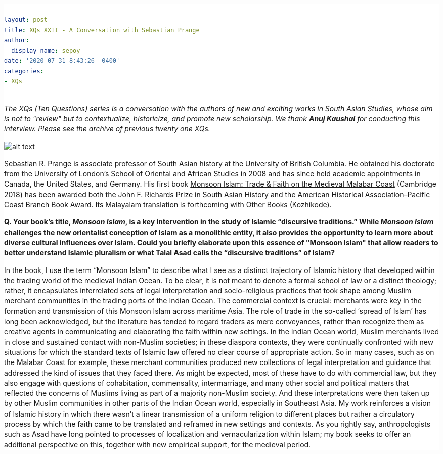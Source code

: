 ```yaml
---
layout: post
title: XQs XXII - A Conversation with Sebastian Prange
author:
  display_name: sepoy
date: '2020-07-31 8:43:26 -0400'
categories:
- XQs
---
```

*The XQs (Ten Questions) series is a conversation with the authors of new and exciting works in South Asian Studies, whose aim is not to "review" but to contextualize, historicize, and promote new scholarship. We thank **Anuj Kaushal** for conducting this interview. Please see [the archive of previous twenty one XQs](https://www.chapatimystery.com/posts/xqs.html).*

![alt text]({{site.baseurl}}/img/uploads/2020/PrangeXQ.jpg)

[Sebastian R. Prange](https://history.ubc.ca/profile/sebastian-r-prange/) is associate professor of South Asian history at the University of British Columbia. He obtained his doctorate from the University of London’s School of Oriental and African Studies in 2008 and has since held academic appointments in Canada, the United States, and Germany. His first book [Monsoon Islam: Trade & Faith on the Medieval Malabar Coast](https://www.cambridge.org/us/academic/subjects/history/south-asian-history/monsoon-islam-trade-and-faith-medieval-malabar-coast?format=PB) (Cambridge 2018) has been awarded both the John F. Richards Prize in South Asian History and the American Historical Association–Pacific Coast Branch Book Award. Its Malayalam translation is forthcoming with Other Books (Kozhikode).

**Q. Your book’s title, *Monsoon Islam*, is a key intervention in the study of Islamic “discursive traditions.” While *Monsoon Islam* challenges the new orientalist conception of Islam as a monolithic entity, it also provides the opportunity to learn more about diverse cultural influences over Islam. Could you briefly elaborate upon this essence of "Monsoon Islam" that allow readers to better understand Islamic pluralism or what Talal Asad calls the “discursive traditions” of Islam?**

In the book, I use the term “Monsoon Islam” to describe what I see as a distinct trajectory of Islamic history that developed within the trading world of the medieval Indian Ocean. To be clear, it is not meant to denote a formal school of law or a distinct theology; rather, it encapsulates interrelated sets of legal interpretation and socio-religious practices that took shape among Muslim merchant communities in the trading ports of the Indian Ocean. The commercial context is crucial: merchants were key in the formation and transmission of this Monsoon Islam across maritime Asia. The role of trade in the so-called ‘spread of Islam’ has long been acknowledged, but the literature has tended to regard traders as mere conveyances, rather than recognize them as creative agents in communicating and elaborating the faith within new settings. In the Indian Ocean world, Muslim merchants lived in close and sustained contact with non-Muslim societies; in these diaspora contexts, they were continually confronted with new situations for which the standard texts of Islamic law offered no clear course of appropriate action. So in many cases, such as on the Malabar Coast for example, these merchant communities produced new collections of legal interpretation and guidance that addressed the kind of issues that they faced there. As might be expected, most of these have to do with commercial law, but they also engage with questions of cohabitation, commensality, intermarriage, and many other social and political matters that reflected the concerns of Muslims living as part of a majority non-Muslim society. And these interpretations were then taken up by other Muslim communities in other parts of the Indian Ocean world, especially in Southeast Asia. My work reinforces a vision of Islamic history in which there wasn’t a linear transmission of a uniform religion to different places but rather a circulatory process by which the faith came to be translated and reframed in new settings and contexts. As you rightly say, anthropologists such as Asad have long pointed to processes of localization and vernacularization within Islam; my book seeks to offer an additional perspective on this, together with new empirical support, for the medieval period.
